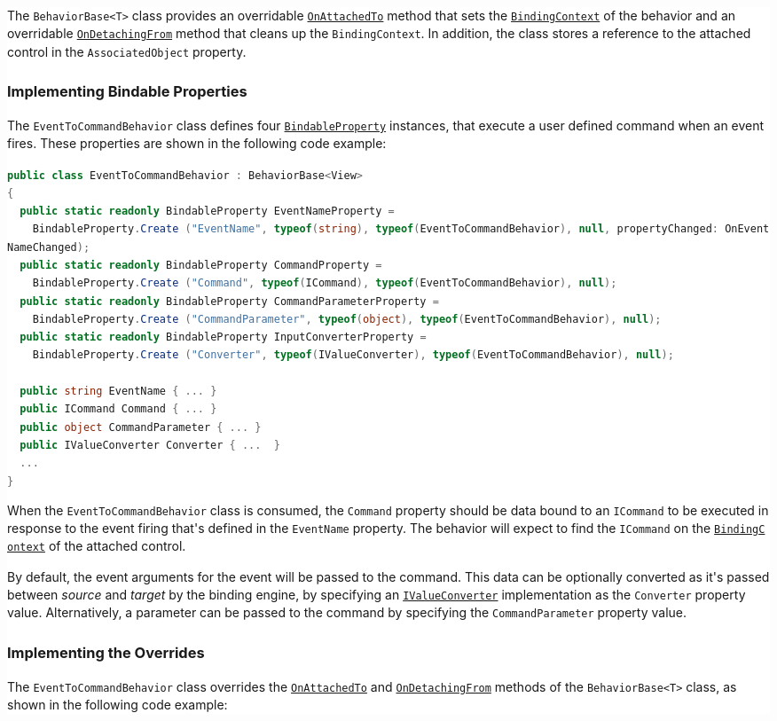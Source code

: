 The `BehaviorBase<T>` class provides an overridable [`OnAttachedTo`](https://developer.xamarin.com/api/member/Xamarin.Forms.Behavior%3CT%3E.OnAttachedTo/p/Xamarin.Forms.BindableObject/) method that sets the [`BindingContext`](https://developer.xamarin.com/api/property/Xamarin.Forms.BindableObject.BindingContext/) of the behavior and an overridable [`OnDetachingFrom`](https://developer.xamarin.com/api/member/Xamarin.Forms.Behavior%3CT%3E.OnDetachingFrom/p/Xamarin.Forms.BindableObject/) method that cleans up the `BindingContext`. In addition, the class stores a reference to the attached control in the `AssociatedObject` property.

### Implementing Bindable Properties

The `EventToCommandBehavior` class defines four [`BindableProperty`](https://developer.xamarin.com/api/type/Xamarin.Forms.BindableProperty/) instances, that execute a user defined command when an event fires. These properties are shown in the following code example:

```csharp
public class EventToCommandBehavior : BehaviorBase<View>
{
  public static readonly BindableProperty EventNameProperty =
    BindableProperty.Create ("EventName", typeof(string), typeof(EventToCommandBehavior), null, propertyChanged: OnEventNameChanged);
  public static readonly BindableProperty CommandProperty =
    BindableProperty.Create ("Command", typeof(ICommand), typeof(EventToCommandBehavior), null);
  public static readonly BindableProperty CommandParameterProperty =
    BindableProperty.Create ("CommandParameter", typeof(object), typeof(EventToCommandBehavior), null);
  public static readonly BindableProperty InputConverterProperty =
    BindableProperty.Create ("Converter", typeof(IValueConverter), typeof(EventToCommandBehavior), null);

  public string EventName { ... }
  public ICommand Command { ... }
  public object CommandParameter { ... }
  public IValueConverter Converter { ...  }
  ...
}
```

When the `EventToCommandBehavior` class is consumed, the `Command` property should be data bound to an `ICommand` to be executed in response to the event firing that's defined in the `EventName` property. The behavior will expect to find the `ICommand` on the [`BindingContext`](https://developer.xamarin.com/api/property/Xamarin.Forms.BindableObject.BindingContext/) of the attached control.

By default, the event arguments for the event will be passed to the command. This data can be optionally converted as it's passed between *source* and *target* by the binding engine, by specifying an [`IValueConverter`](https://developer.xamarin.com/api/type/Xamarin.Forms.IValueConverter/) implementation as the `Converter` property value. Alternatively, a parameter can be passed to the command by specifying the `CommandParameter` property value.

### Implementing the Overrides

The `EventToCommandBehavior` class overrides the [`OnAttachedTo`](https://developer.xamarin.com/api/member/Xamarin.Forms.Behavior%3CT%3E.OnAttachedTo/p/Xamarin.Forms.BindableObject/) and [`OnDetachingFrom`](https://developer.xamarin.com/api/member/Xamarin.Forms.Behavior%3CT%3E.OnDetachingFrom/p/Xamarin.Forms.BindableObject/) methods of the `BehaviorBase<T>` class, as shown in the following code example:
